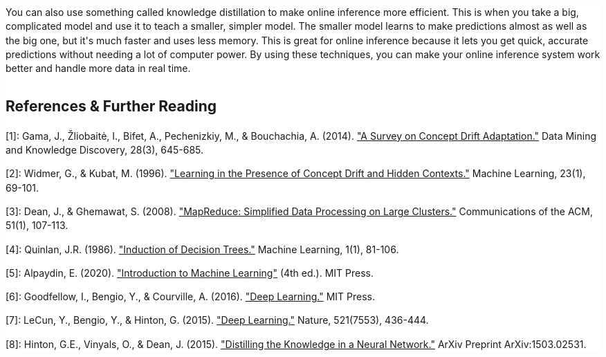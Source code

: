 You can also use something called knowledge distillation to make online inference more efficient. This is when you take a big, complicated model and use it to teach a smaller, simpler model. The smaller model learns to make predictions almost as well as the big one, but it's much faster and uses less memory. This is great for online inference because it lets you get quick, accurate predictions without needing a lot of computer power. By using these techniques, you can make your online inference system work better and handle more data in real time.

## References & Further Reading

[1]: Gama, J., Žliobaitė, I., Bifet, A., Pechenizkiy, M., & Bouchachia, A. (2014). ["A Survey on Concept Drift Adaptation."](https://dl.acm.org/doi/10.1145/2523813) Data Mining and Knowledge Discovery, 28(3), 645-685.

[2]: Widmer, G., & Kubat, M. (1996). ["Learning in the Presence of Concept Drift and Hidden Contexts."](https://link.springer.com/article/10.1007/BF00116900) Machine Learning, 23(1), 69-101.

[3]: Dean, J., & Ghemawat, S. (2008). ["MapReduce: Simplified Data Processing on Large Clusters."](https://dl.acm.org/doi/10.1145/1327452.1327492) Communications of the ACM, 51(1), 107-113.

[4]: Quinlan, J.R. (1986). ["Induction of Decision Trees."](https://link.springer.com/article/10.1007/BF00116251) Machine Learning, 1(1), 81-106.

[5]: Alpaydin, E. (2020). ["Introduction to Machine Learning"](https://mitpress.mit.edu/9780262043793/introduction-to-machine-learning/) (4th ed.). MIT Press.

[6]: Goodfellow, I., Bengio, Y., & Courville, A. (2016). ["Deep Learning."](https://www.deeplearningbook.org/) MIT Press.

[7]: LeCun, Y., Bengio, Y., & Hinton, G. (2015). ["Deep Learning."](https://www.nature.com/articles/nature14539) Nature, 521(7553), 436-444.

[8]: Hinton, G.E., Vinyals, O., & Dean, J. (2015). ["Distilling the Knowledge in a Neural Network."](https://arxiv.org/abs/1503.02531) ArXiv Preprint ArXiv:1503.02531.